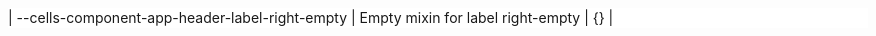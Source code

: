| --cells-component-app-header-label-right-empty   | Empty mixin for label right-empty                   | {}                             |

